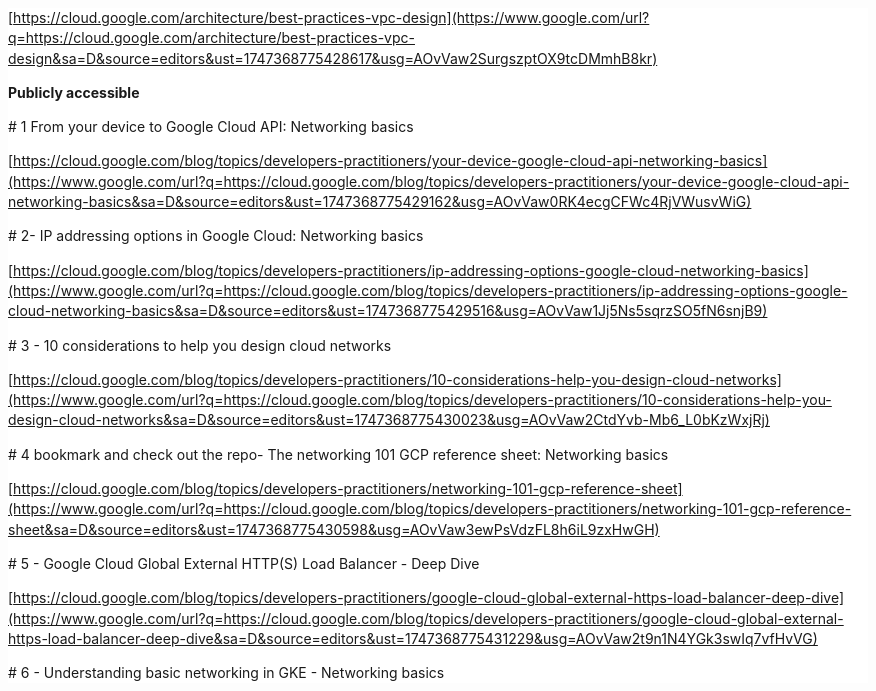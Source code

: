 
[https://cloud.google.com/architecture/best-practices-vpc-design](https://www.google.com/url?q=https://cloud.google.com/architecture/best-practices-vpc-design&sa=D&source=editors&ust=1747368775428617&usg=AOvVaw2SurgszptOX9tcDMmhB8kr)





 



**Publicly accessible**



\# 1 From your device to Google Cloud API: Networking basics

[https://cloud.google.com/blog/topics/developers-practitioners/your-device-google-cloud-api-networking-basics](https://www.google.com/url?q=https://cloud.google.com/blog/topics/developers-practitioners/your-device-google-cloud-api-networking-basics&sa=D&source=editors&ust=1747368775429162&usg=AOvVaw0RK4ecgCFWc4RjVWusvWiG)



\# 2- IP addressing options in Google Cloud: Networking basics

[https://cloud.google.com/blog/topics/developers-practitioners/ip-addressing-options-google-cloud-networking-basics](https://www.google.com/url?q=https://cloud.google.com/blog/topics/developers-practitioners/ip-addressing-options-google-cloud-networking-basics&sa=D&source=editors&ust=1747368775429516&usg=AOvVaw1Jj5Ns5sqrzSO5fN6snjB9)





\# 3 - 10 considerations to help you design cloud networks

[https://cloud.google.com/blog/topics/developers-practitioners/10-considerations-help-you-design-cloud-networks](https://www.google.com/url?q=https://cloud.google.com/blog/topics/developers-practitioners/10-considerations-help-you-design-cloud-networks&sa=D&source=editors&ust=1747368775430023&usg=AOvVaw2CtdYvb-Mb6_L0bKzWxjRj)





\# 4 bookmark and check out the repo- The networking 101 GCP reference sheet: Networking basics

[https://cloud.google.com/blog/topics/developers-practitioners/networking-101-gcp-reference-sheet](https://www.google.com/url?q=https://cloud.google.com/blog/topics/developers-practitioners/networking-101-gcp-reference-sheet&sa=D&source=editors&ust=1747368775430598&usg=AOvVaw3ewPsVdzFL8h6iL9zxHwGH)





\# 5 - Google Cloud Global External HTTP(S) Load Balancer - Deep Dive

[https://cloud.google.com/blog/topics/developers-practitioners/google-cloud-global-external-https-load-balancer-deep-dive](https://www.google.com/url?q=https://cloud.google.com/blog/topics/developers-practitioners/google-cloud-global-external-https-load-balancer-deep-dive&sa=D&source=editors&ust=1747368775431229&usg=AOvVaw2t9n1N4YGk3swIq7vfHvVG)



\# 6 - Understanding basic networking in GKE - Networking basics
